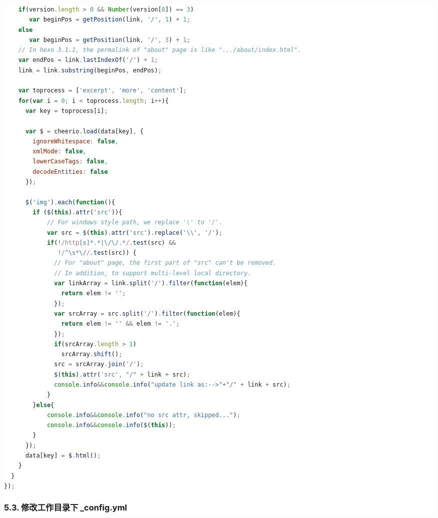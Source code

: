 ```javascript
	if(version.length > 0 && Number(version[0]) == 3)
	   var beginPos = getPosition(link, '/', 1) + 1;
	else
	   var beginPos = getPosition(link, '/', 3) + 1;
	// In hexo 3.1.1, the permalink of "about" page is like ".../about/index.html".
	var endPos = link.lastIndexOf('/') + 1;
    link = link.substring(beginPos, endPos);

    var toprocess = ['excerpt', 'more', 'content'];
    for(var i = 0; i < toprocess.length; i++){
      var key = toprocess[i];
 
      var $ = cheerio.load(data[key], {
        ignoreWhitespace: false,
        xmlMode: false,
        lowerCaseTags: false,
        decodeEntities: false
      });

      $('img').each(function(){
		if ($(this).attr('src')){
			// For windows style path, we replace '\' to '/'.
			var src = $(this).attr('src').replace('\\', '/');
			if(!/http[s]*.*|\/\/.*/.test(src) &&
			   !/^\s*\//.test(src)) {
			  // For "about" page, the first part of "src" can't be removed.
			  // In addition, to support multi-level local directory.
			  var linkArray = link.split('/').filter(function(elem){
				return elem != '';
			  });
			  var srcArray = src.split('/').filter(function(elem){
				return elem != '' && elem != '.';
			  });
			  if(srcArray.length > 1)
				srcArray.shift();
			  src = srcArray.join('/');
			  $(this).attr('src', "/" + link + src);
			  console.info&&console.info("update link as:-->"+"/" + link + src);
			}
		}else{
			console.info&&console.info("no src attr, skipped...");
			console.info&&console.info($(this));
		}
      });
      data[key] = $.html();
    }
  }
});
```

### 5.3. 修改工作目录下 _config.yml 
